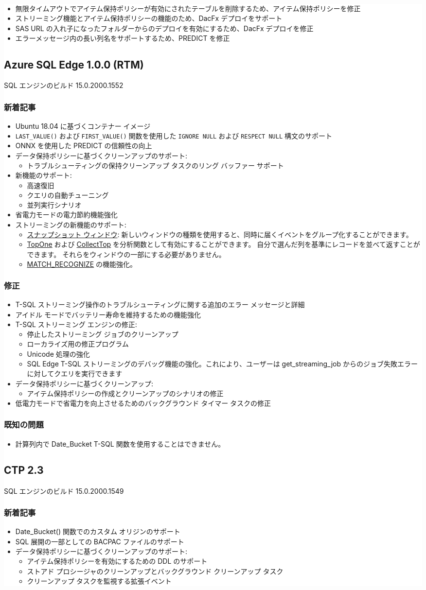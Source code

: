 - 無限タイムアウトでアイテム保持ポリシーが有効にされたテーブルを削除するため、アイテム保持ポリシーを修正
- ストリーミング機能とアイテム保持ポリシーの機能のため、DacFx デプロイをサポート 
- SAS URL の入れ子になったフォルダーからのデプロイを有効にするため、DacFx デプロイを修正 
- エラーメッセージ内の長い列名をサポートするため、PREDICT を修正

## <a name="azure-sql-edge-100-rtm"></a>Azure SQL Edge 1.0.0 (RTM)

SQL エンジンのビルド 15.0.2000.1552

### <a name="whats-new"></a>新着記事
- Ubuntu 18.04 に基づくコンテナー イメージ 
- `LAST_VALUE()` および `FIRST_VALUE()` 関数を使用した `IGNORE NULL` および `RESPECT NULL` 構文のサポート 
- ONNX を使用した PREDICT の信頼性の向上
- データ保持ポリシーに基づくクリーンアップのサポート:
   - トラブルシューティングの保持クリーンアップ タスクのリング バッファー サポート
- 新機能のサポート: 
   - 高速復旧
   - クエリの自動チューニング
   - 並列実行シナリオ
- 省電力モードの電力節約機能強化
- ストリーミングの新機能のサポート: 
   - [スナップショット ウィンドウ](/stream-analytics-query/snapshot-window-azure-stream-analytics): 新しいウィンドウの種類を使用すると、同時に届くイベントをグループ化することができます。
   - [TopOne](/stream-analytics-query/topone-azure-stream-analytics) および [CollectTop](/stream-analytics-query/collecttop-azure-stream-analytics) を分析関数として有効にすることができます。 自分で選んだ列を基準にレコードを並べて返すことができます。 それらをウィンドウの一部にする必要がありません。 
   - [MATCH_RECOGNIZE](/stream-analytics-query/match-recognize-stream-analytics) の機能強化。 

### <a name="fixes"></a>修正
- T-SQL ストリーミング操作のトラブルシューティングに関する追加のエラー メッセージと詳細 
- アイドル モードでバッテリー寿命を維持するための機能強化 
- T-SQL ストリーミング エンジンの修正: 
   - 停止したストリーミング ジョブのクリーンアップ 
   - ローカライズ用の修正プログラム 
   - Unicode 処理の強化 
   - SQL Edge T-SQL ストリーミングのデバッグ機能の強化。これにより、ユーザーは get_streaming_job からのジョブ失敗エラーに対してクエリを実行できます
- データ保持ポリシーに基づくクリーンアップ: 
    - アイテム保持ポリシーの作成とクリーンアップのシナリオの修正
- 低電力モードで省電力を向上させるためのバックグラウンド タイマー タスクの修正

### <a name="known-issues"></a>既知の問題 
- 計算列内で Date_Bucket T-SQL 関数を使用することはできません。


## <a name="ctp-23"></a>CTP 2.3
SQL エンジンのビルド 15.0.2000.1549
### <a name="whats-new"></a>新着記事
- Date_Bucket() 関数でのカスタム オリジンのサポート 
- SQL 展開の一部としての BACPAC ファイルのサポート
- データ保持ポリシーに基づくクリーンアップのサポート:      
   - アイテム保持ポリシーを有効にするための DDL のサポート 
   - ストアド プロシージャのクリーンアップとバックグラウンド クリーンアップ タスク
   - クリーンアップ タスクを監視する拡張イベント

